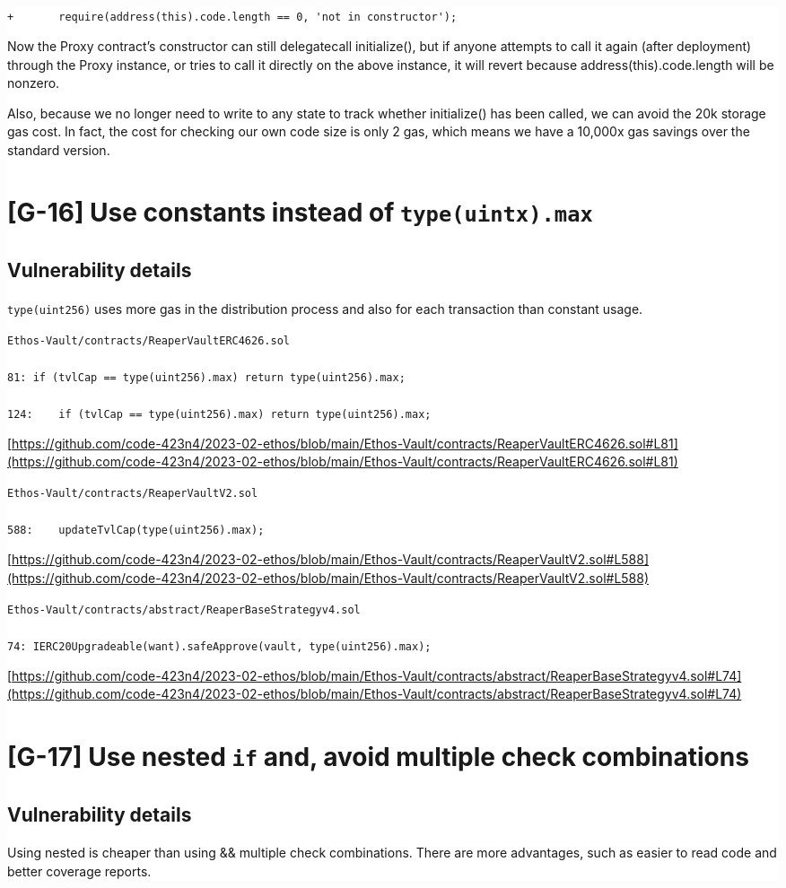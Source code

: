 ````solidity
+		require(address(this).code.length == 0, 'not in constructor');
````
Now the Proxy contract’s constructor can still delegatecall initialize(), but if anyone attempts to call it again (after deployment) through the Proxy instance, or tries to call it directly on the above instance, it will revert because address(this).code.length will be nonzero.    

Also, because we no longer need to write to any state to track whether initialize() has been called, we can avoid the 20k storage gas cost. In fact, the cost for checking our own code size is only 2 gas, which means we have a 10,000x gas savings over the standard version.



# [G-16] Use constants instead of `type(uintx).max`

## Vulnerability details
`type(uint256)` uses more gas in the distribution process and also for each transaction than constant usage.

````solidity
Ethos-Vault/contracts/ReaperVaultERC4626.sol

81:	if (tvlCap == type(uint256).max) return type(uint256).max;

124:	if (tvlCap == type(uint256).max) return type(uint256).max;
````
[https://github.com/code-423n4/2023-02-ethos/blob/main/Ethos-Vault/contracts/ReaperVaultERC4626.sol#L81](https://github.com/code-423n4/2023-02-ethos/blob/main/Ethos-Vault/contracts/ReaperVaultERC4626.sol#L81)
````solidity
Ethos-Vault/contracts/ReaperVaultV2.sol

588:	updateTvlCap(type(uint256).max);
````
[https://github.com/code-423n4/2023-02-ethos/blob/main/Ethos-Vault/contracts/ReaperVaultV2.sol#L588](https://github.com/code-423n4/2023-02-ethos/blob/main/Ethos-Vault/contracts/ReaperVaultV2.sol#L588)
````solidity
Ethos-Vault/contracts/abstract/ReaperBaseStrategyv4.sol

74:	IERC20Upgradeable(want).safeApprove(vault, type(uint256).max);
````
[https://github.com/code-423n4/2023-02-ethos/blob/main/Ethos-Vault/contracts/abstract/ReaperBaseStrategyv4.sol#L74](https://github.com/code-423n4/2023-02-ethos/blob/main/Ethos-Vault/contracts/abstract/ReaperBaseStrategyv4.sol#L74)

# [G-17] Use nested `if` and, avoid multiple check combinations

## Vulnerability details
Using nested is cheaper than using && multiple check combinations. There are more advantages, such as easier to read code and better coverage reports.         
     